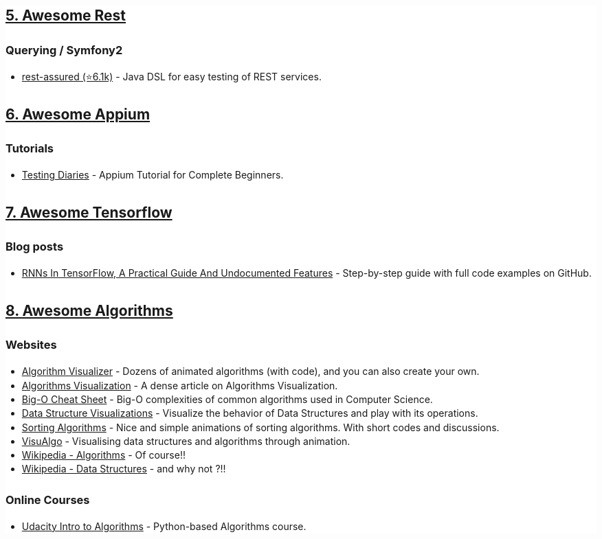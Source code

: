 ## [5. Awesome Rest](/content/marmelab/awesome-rest/README.md)

### Querying / Symfony2

*   [rest-assured (⭐6.1k)](https://github.com/rest-assured/rest-assured) - Java DSL for easy testing of REST services.

## [6. Awesome Appium](/content/SrinivasanTarget/awesome-appium/README.md)

### Tutorials

*   [Testing Diaries](http://www.testingdiaries.com/appium-tutorial/) - Appium Tutorial for Complete Beginners.

## [7. Awesome Tensorflow](/content/jtoy/awesome-tensorflow/README.md)

### Blog posts

*   [RNNs In TensorFlow, A Practical Guide And Undocumented Features](http://www.wildml.com/2016/08/rnns-in-tensorflow-a-practical-guide-and-undocumented-features/) - Step-by-step guide with full code examples on GitHub.

## [8. Awesome Algorithms](/content/tayllan/awesome-algorithms/README.md)

### Websites

*   [Algorithm Visualizer](http://algo-visualizer.jasonpark.me/) - Dozens of animated algorithms (with code), and you can also create your own.
*   [Algorithms Visualization](http://bost.ocks.org/mike/algorithms/) - A dense article on Algorithms Visualization.
*   [Big-O Cheat Sheet](http://bigocheatsheet.com/) - Big-O complexities of common algorithms used in Computer Science.
*   [Data Structure Visualizations](http://www.cs.usfca.edu/\~galles/visualization/Algorithms.html) - Visualize the behavior of Data Structures and play with its operations.
*   [Sorting Algorithms](http://www.sorting-algorithms.com/) - Nice and simple animations of sorting algorithms. With short codes and discussions.
*   [VisuAlgo](http://visualgo.net) - Visualising data structures and algorithms through animation.
*   [Wikipedia - Algorithms](https://en.wikipedia.org/wiki/List_of_algorithms) - Of course!!
*   [Wikipedia - Data Structures](https://en.wikipedia.org/wiki/List_of_data_structures) - and why not ?!!

### Online Courses

*   [Udacity Intro to Algorithms](https://www.udacity.com/course/intro-to-algorithms--cs215) - Python-based Algorithms course.
